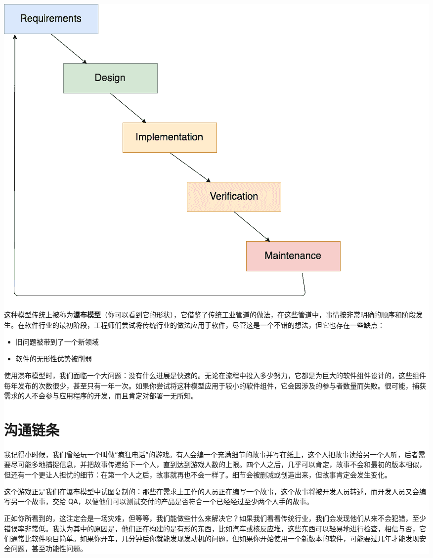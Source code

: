 ![](img/6ae433f0-0938-446a-9eb4-2df58df8a2ae.png)

这种模型传统上被称为**瀑布模型**（你可以看到它的形状），它借鉴了传统工业管道的做法，在这些管道中，事情按非常明确的顺序和阶段发生。在软件行业的最初阶段，工程师们尝试将传统行业的做法应用于软件，尽管这是一个不错的想法，但它也存在一些缺点：

+   旧问题被带到了一个新领域

+   软件的无形性优势被削弱

使用瀑布模型时，我们面临一个大问题：没有什么进展是快速的。无论在流程中投入多少努力，它都是为巨大的软件组件设计的，这些组件每年发布的次数很少，甚至只有一年一次。如果你尝试将这种模型应用于较小的软件组件，它会因涉及的参与者数量而失败。很可能，捕获需求的人不会参与应用程序的开发，而且肯定对部署一无所知。

# 沟通链条

我记得小时候，我们曾经玩一个叫做“疯狂电话”的游戏。有人会编一个充满细节的故事并写在纸上，这个人把故事读给另一个人听，后者需要尽可能多地捕捉信息，并把故事传递给下一个人，直到达到游戏人数的上限。四个人之后，几乎可以肯定，故事不会和最初的版本相似，但还有一个更让人担忧的细节：在第一个人之后，故事就再也不会一样了。细节会被删减或创造出来，但故事肯定会发生变化。

这个游戏正是我们在瀑布模型中试图复制的：那些在需求上工作的人员正在编写一个故事，这个故事将被开发人员转述，而开发人员又会编写另一个故事，交给 QA，以便他们可以测试交付的产品是否符合一个已经经过至少两个人手的故事。

正如你所看到的，这注定会是一场灾难，但等等，我们能做些什么来解决它？如果我们看看传统行业，我们会发现他们从来不会犯错，至少错误率非常低。我认为其中的原因是，他们正在构建的是有形的东西，比如汽车或核反应堆，这些东西可以轻易地进行检查，相信与否，它们通常比软件项目简单。如果你开车，几分钟后你就能发现发动机的问题，但如果你开始使用一个新版本的软件，可能要过几年才能发现安全问题，甚至功能性问题。
